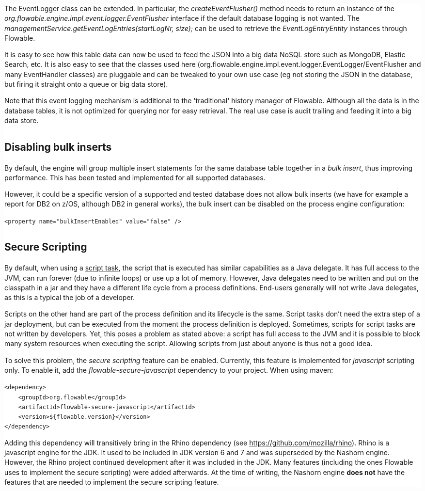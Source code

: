 The EventLogger class can be extended. In particular, the *createEventFlusher()* method needs to return an instance of the *org.flowable.engine.impl.event.logger.EventFlusher* interface if the default database logging is not wanted. The *managementService.getEventLogEntries(startLogNr, size);* can be used to retrieve the *EventLogEntryEntity* instances through Flowable.

It is easy to see how this table data can now be used to feed the JSON into a big data NoSQL store such as MongoDB, Elastic Search, etc. It is also easy to see that the classes used here (org.flowable.engine.impl.event.logger.EventLogger/EventFlusher and many EventHandler classes) are pluggable and can be tweaked to your own use case (eg not storing the JSON in the database, but firing it straight onto a queue or big data store).

Note that this event logging mechanism is additional to the 'traditional' history manager of Flowable. Although all the data is in the database tables,
it is not optimized for querying nor for easy retrieval. The real use case is audit trailing and feeding it into a big data store.

## Disabling bulk inserts

By default, the engine will group multiple insert statements for the same database table together in a *bulk insert*, thus improving performance. This has been tested and implemented for all supported databases.

However, it could be a specific version of a supported and tested database does not allow bulk inserts (we have for example a report for DB2 on z/OS, although DB2 in general works), the bulk insert can be disabled on the process engine configuration:

    <property name="bulkInsertEnabled" value="false" />

## Secure Scripting

By default, when using a [script task](bpmn/ch07b-BPMN-Constructs.md#script-Task), the script that is executed has similar capabilities as a Java delegate. It has full access to the JVM, can run forever (due to infinite loops) or use up a lot of memory. However, Java delegates need to be written and put on the classpath in a jar and they have a different life cycle from a process definitions. End-users generally will not write Java delegates, as this is a typical the job of a developer.

Scripts on the other hand are part of the process definition and its lifecycle is the same. Script tasks don’t need the extra step of a jar deployment, but can be executed from the moment the process definition is deployed. Sometimes, scripts for script tasks are not written by developers. Yet, this poses a problem as stated above: a script has full access to the JVM and it is possible to block many system resources when executing the script. Allowing scripts from just about anyone is thus not a good idea.

To solve this problem, the *secure scripting* feature can be enabled. Currently, this feature is implemented for *javascript* scripting only. To enable it, add the *flowable-secure-javascript* dependency to your project. When using maven:

    <dependency>
        <groupId>org.flowable</groupId>
        <artifactId>flowable-secure-javascript</artifactId>
        <version>${flowable.version}</version>
    </dependency>

Adding this dependency will transitively bring in the Rhino dependency (see [<https://github.com/mozilla/rhino>]($https://github.com/mozilla/rhino$$)). Rhino is a javascript engine for the JDK. It used to be included in JDK version 6 and 7 and was superseded by the Nashorn engine. However, the Rhino project continued development after it was included in the JDK. Many features (including the ones Flowable uses to implement the secure scripting) were added afterwards. At the time of writing, the Nashorn engine **does not** have the features that are needed to implement the secure scripting feature.
